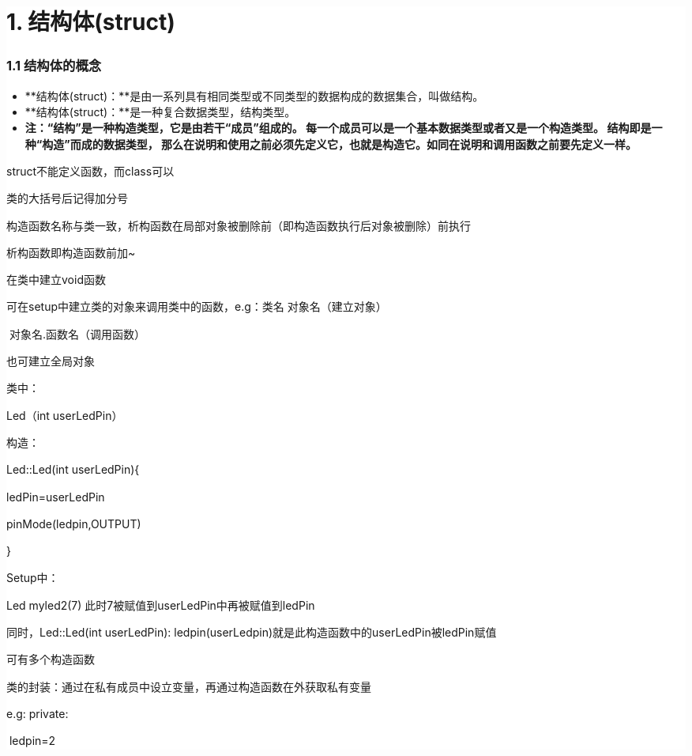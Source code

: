 
# 1. 结构体(struct)

### 1.1 结构体的概念

- **结构体(struct)：**是由一系列具有相同类型或不同类型的数据构成的数据集合，叫做结构。
- **结构体(struct)：**是一种复合数据类型，结构类型。
- **注：“结构”是一种构造类型，它是由若干“成员”组成的。 每一个成员可以是一个基本数据类型或者又是一个构造类型。 结构即是一种“构造”而成的数据类型， 那么在说明和使用之前必须先定义它，也就是构造它。如同在说明和调用函数之前要先定义一样。**





struct不能定义函数，而class可以



类的大括号后记得加分号

构造函数名称与类一致，析构函数在局部对象被删除前（即构造函数执行后对象被删除）前执行

析构函数即构造函数前加~

在类中建立void函数

可在setup中建立类的对象来调用类中的函数，e.g：类名 对象名（建立对象）

​											对象名.函数名（调用函数）

也可建立全局对象

类中：

Led（int userLedPin）



构造：

Led::Led(int userLedPin){

ledPin=userLedPin

pinMode(ledpin,OUTPUT)

}

Setup中：

Led myled2(7)      此时7被赋值到userLedPin中再被赋值到ledPin



同时，Led::Led(int userLedPin): ledpin(userLedpin)就是此构造函数中的userLedPin被ledPin赋值



可有多个构造函数

类的封装：通过在私有成员中设立变量，再通过构造函数在外获取私有变量

e.g:         private:

​			ledpin=2
